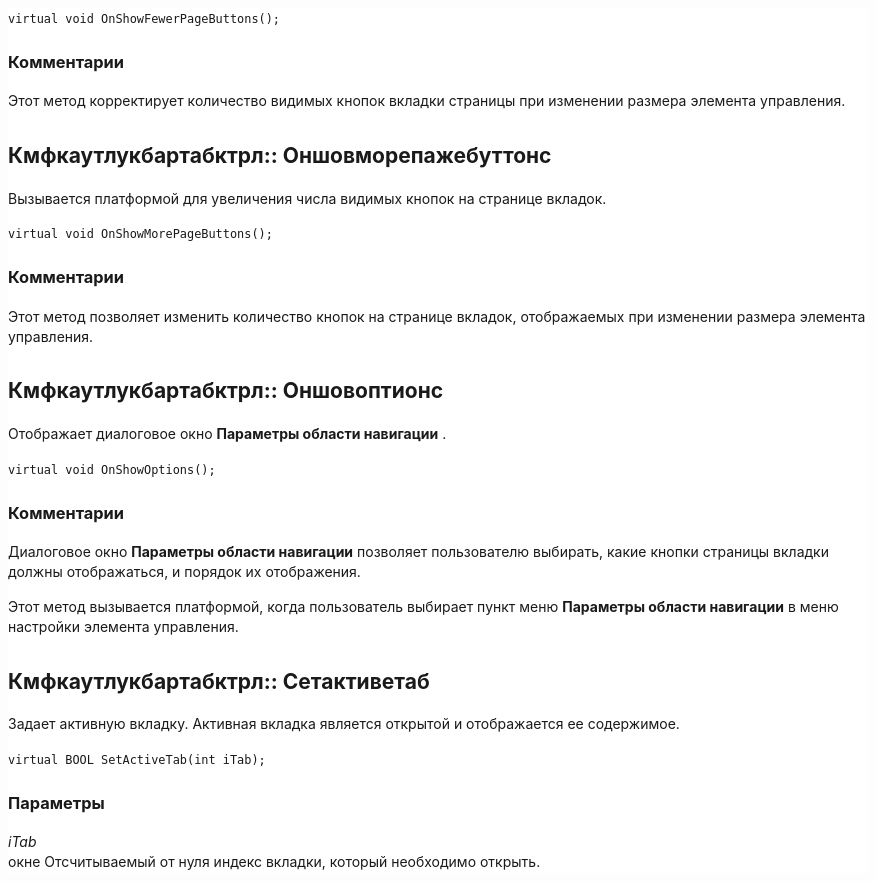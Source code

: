```
virtual void OnShowFewerPageButtons();
```

### <a name="remarks"></a>Комментарии

Этот метод корректирует количество видимых кнопок вкладки страницы при изменении размера элемента управления.

## <a name="cmfcoutlookbartabctrlonshowmorepagebuttons"></a><a name="onshowmorepagebuttons"></a> Кмфкаутлукбартабктрл:: Оншовморепажебуттонс

Вызывается платформой для увеличения числа видимых кнопок на странице вкладок.

```
virtual void OnShowMorePageButtons();
```

### <a name="remarks"></a>Комментарии

Этот метод позволяет изменить количество кнопок на странице вкладок, отображаемых при изменении размера элемента управления.

## <a name="cmfcoutlookbartabctrlonshowoptions"></a><a name="onshowoptions"></a> Кмфкаутлукбартабктрл:: Оншовоптионс

Отображает диалоговое окно **Параметры области навигации** .

```
virtual void OnShowOptions();
```

### <a name="remarks"></a>Комментарии

Диалоговое окно **Параметры области навигации** позволяет пользователю выбирать, какие кнопки страницы вкладки должны отображаться, и порядок их отображения.

Этот метод вызывается платформой, когда пользователь выбирает пункт меню **Параметры области навигации** в меню настройки элемента управления.

## <a name="cmfcoutlookbartabctrlsetactivetab"></a><a name="setactivetab"></a> Кмфкаутлукбартабктрл:: Сетактиветаб

Задает активную вкладку. Активная вкладка является открытой и отображается ее содержимое.

```
virtual BOOL SetActiveTab(int iTab);
```

### <a name="parameters"></a>Параметры

*iTab*<br/>
окне Отсчитываемый от нуля индекс вкладки, который необходимо открыть.
